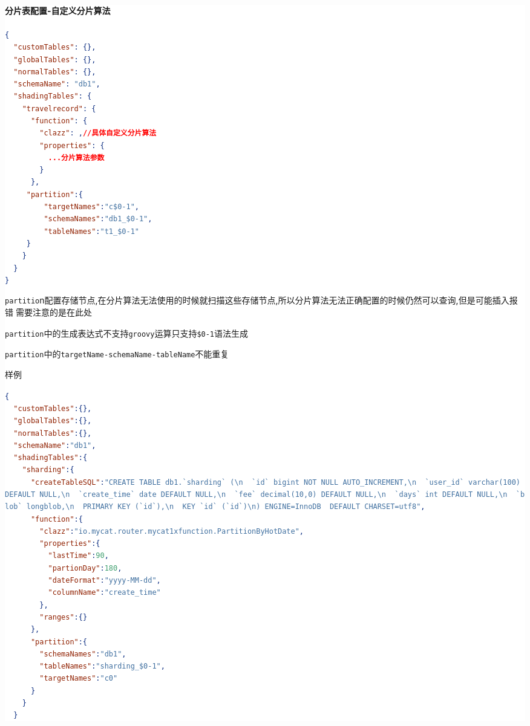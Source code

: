 

#### 分片表配置-自定义分片算法

```json
{
  "customTables": {},
  "globalTables": {},
  "normalTables": {},
  "schemaName": "db1",
  "shadingTables": {
    "travelrecord": {
      "function": {
        "clazz": ,//具体自定义分片算法
        "properties": {
          ...分片算法参数
        }
      },
     "partition":{
         "targetNames":"c$0-1",
         "schemaNames":"db1_$0-1",
         "tableNames":"t1_$0-1"
     }
    }
  }
}
```



`partitio`n配置存储节点,在分片算法无法使用的时候就扫描这些存储节点,所以分片算法无法正确配置的时候仍然可以查询,但是可能插入报错 需要注意的是在此处

`partition`中的生成表达式不支持`groovy`运算只支持`$0-1`语法生成

`partition`中的`targetName-schemaName-tableName`不能重复



样例

```json
{
  "customTables":{},
  "globalTables":{},
  "normalTables":{},
  "schemaName":"db1",
  "shadingTables":{
    "sharding":{
      "createTableSQL":"CREATE TABLE db1.`sharding` (\n  `id` bigint NOT NULL AUTO_INCREMENT,\n  `user_id` varchar(100) DEFAULT NULL,\n  `create_time` date DEFAULT NULL,\n  `fee` decimal(10,0) DEFAULT NULL,\n  `days` int DEFAULT NULL,\n  `blob` longblob,\n  PRIMARY KEY (`id`),\n  KEY `id` (`id`)\n) ENGINE=InnoDB  DEFAULT CHARSET=utf8",
      "function":{
        "clazz":"io.mycat.router.mycat1xfunction.PartitionByHotDate",
        "properties":{
          "lastTime":90,
          "partionDay":180,
          "dateFormat":"yyyy-MM-dd",
          "columnName":"create_time"
        },
        "ranges":{}
      },
      "partition":{
        "schemaNames":"db1",
        "tableNames":"sharding_$0-1",
        "targetNames":"c0"
      }
    }
  }
```